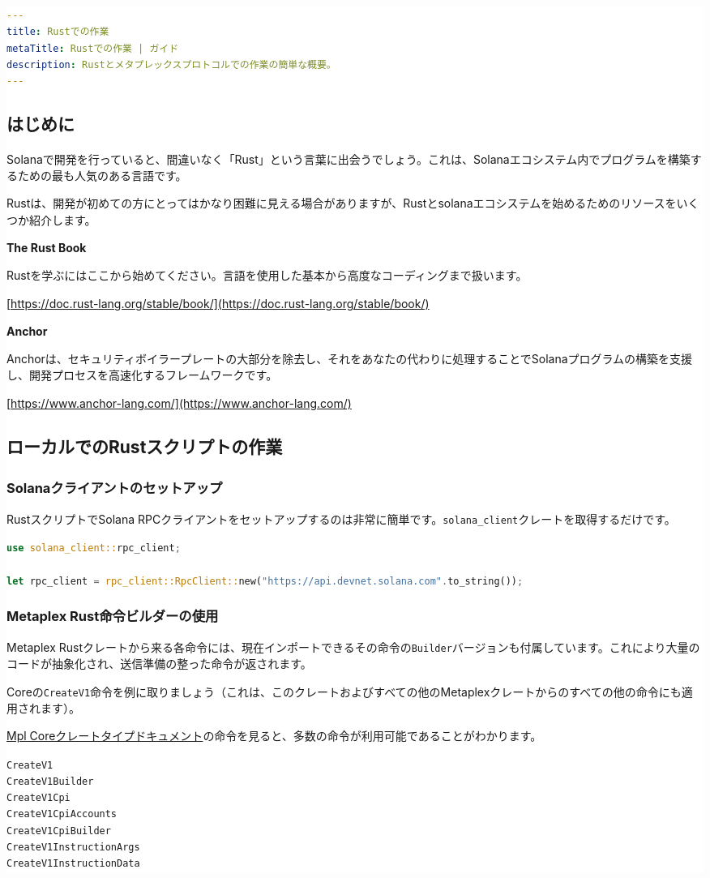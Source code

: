 ```yaml
---
title: Rustでの作業
metaTitle: Rustでの作業 | ガイド
description: Rustとメタプレックスプロトコルでの作業の簡単な概要。
---
```


## はじめに

Solanaで開発を行っていると、間違いなく「Rust」という言葉に出会うでしょう。これは、Solanaエコシステム内でプログラムを構築するための最も人気のある言語です。

Rustは、開発が初めての方にとってはかなり困難に見える場合がありますが、Rustとsolanaエコシステムを始めるためのリソースをいくつか紹介します。

**The Rust Book**

Rustを学ぶにはここから始めてください。言語を使用した基本から高度なコーディングまで扱います。

[https://doc.rust-lang.org/stable/book/](https://doc.rust-lang.org/stable/book/)

**Anchor**

Anchorは、セキュリティボイラープレートの大部分を除去し、それをあなたの代わりに処理することでSolanaプログラムの構築を支援し、開発プロセスを高速化するフレームワークです。

[https://www.anchor-lang.com/](https://www.anchor-lang.com/)

## ローカルでのRustスクリプトの作業

### Solanaクライアントのセットアップ

RustスクリプトでSolana RPCクライアントをセットアップするのは非常に簡単です。`solana_client`クレートを取得するだけです。

```rust
use solana_client::rpc_client;

let rpc_client = rpc_client::RpcClient::new("https://api.devnet.solana.com".to_string());
```

### Metaplex Rust命令ビルダーの使用

Metaplex Rustクレートから来る各命令には、現在インポートできるその命令の`Builder`バージョンも付属しています。これにより大量のコードが抽象化され、送信準備の整った命令が返されます。

Coreの`CreateV1`命令を例に取りましょう（これは、このクレートおよびすべての他のMetaplexクレートからのすべての他の命令にも適用されます）。

[Mpl Coreクレートタイプドキュメント](https://docs.rs/mpl-core/0.7.0/mpl_core/instructions/index.html)の命令を見ると、多数の命令が利用可能であることがわかります。

```
CreateV1
CreateV1Builder
CreateV1Cpi
CreateV1CpiAccounts
CreateV1CpiBuilder
CreateV1InstructionArgs
CreateV1InstructionData
```
